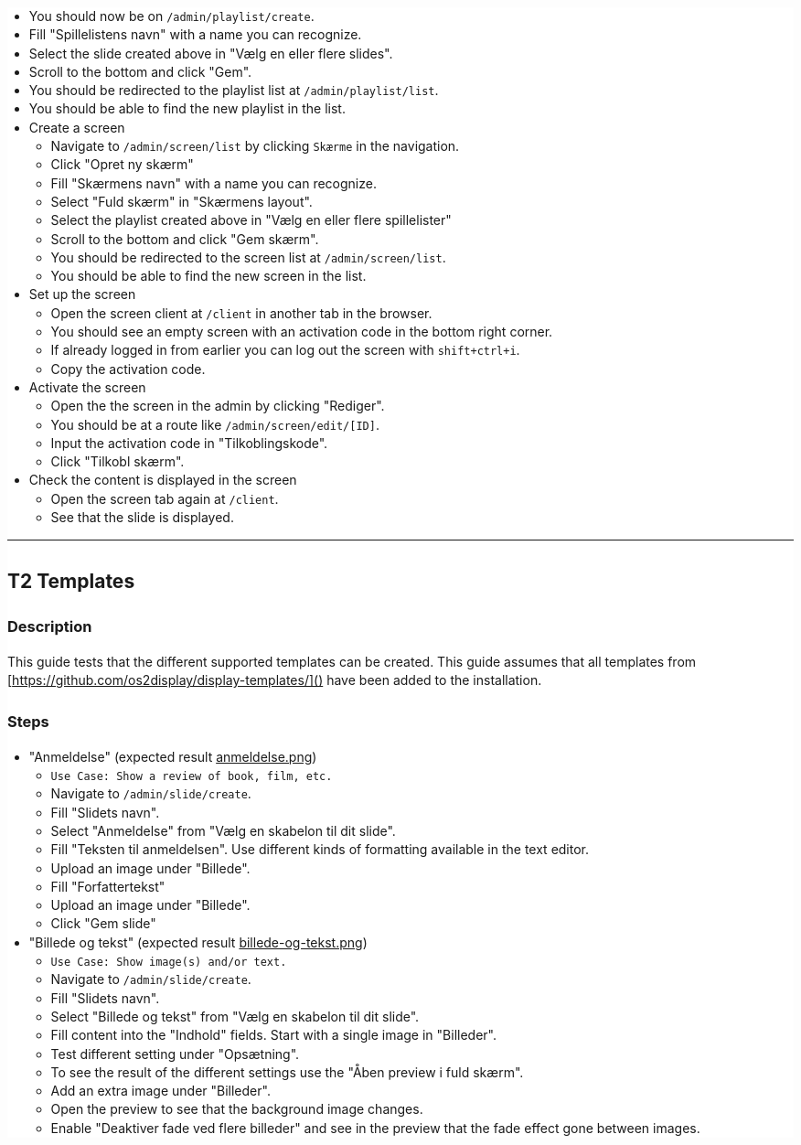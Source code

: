   * You should now be on `/admin/playlist/create`.
  * Fill "Spillelistens navn" with a name you can recognize.
  * Select the slide created above in "Vælg en eller flere slides".
  * Scroll to the bottom and click "Gem".
  * You should be redirected to the playlist list at `/admin/playlist/list`.
  * You should be able to find the new playlist in the list.
* Create a screen
  * Navigate to `/admin/screen/list` by clicking `Skærme` in the navigation.
  * Click "Opret ny skærm"
  * Fill "Skærmens navn" with a name you can recognize.
  * Select "Fuld skærm" in "Skærmens layout".
  * Select the playlist created above in "Vælg en eller flere spillelister"
  * Scroll to the bottom and click "Gem skærm".
  * You should be redirected to the screen list at `/admin/screen/list`.
  * You should be able to find the new screen in the list.
* Set up the screen
  * Open the screen client at `/client` in another tab in the browser.
  * You should see an empty screen with an activation code in the bottom right corner.
  * If already logged in from earlier you can log out the screen with `shift+ctrl+i`.
  * Copy the activation code.
* Activate the screen
  * Open the the screen in the admin by clicking "Rediger".
  * You should be at a route like `/admin/screen/edit/[ID]`.
  * Input the activation code in "Tilkoblingskode".
  * Click "Tilkobl skærm".
* Check the content is displayed in the screen
  * Open the screen tab again at `/client`.
  * See that the slide is displayed.

---

## T2 Templates

### Description

This guide tests that the different supported templates can be created.
This guide assumes that all templates from [https://github.com/os2display/display-templates/]()
have been added to the installation.

### Steps

* "Anmeldelse" (expected result [anmeldelse.png](../assets/templates/anmeldelse.png))
  * `Use Case: Show a review of book, film, etc.`
  * Navigate to `/admin/slide/create`.
  * Fill "Slidets navn".
  * Select "Anmeldelse" from "Vælg en skabelon til dit slide".
  * Fill "Teksten til anmeldelsen". Use different kinds of formatting available in the text editor.
  * Upload an image under "Billede".
  * Fill "Forfattertekst"
  * Upload an image under "Billede".
  * Click "Gem slide"
* "Billede og tekst" (expected result [billede-og-tekst.png](../assets/templates/billede-og-tekst.png))
  * `Use Case: Show image(s) and/or text.`
  * Navigate to `/admin/slide/create`.
  * Fill "Slidets navn".
  * Select "Billede og tekst" from "Vælg en skabelon til dit slide".
  * Fill content into the "Indhold" fields. Start with a single image in "Billeder".
  * Test different setting under "Opsætning".
  * To see the result of the different settings use the "Åben preview i fuld skærm".
  * Add an extra image under "Billeder".
  * Open the preview to see that the background image changes.
  * Enable "Deaktiver fade ved flere billeder" and see in the preview that the fade effect gone between images.